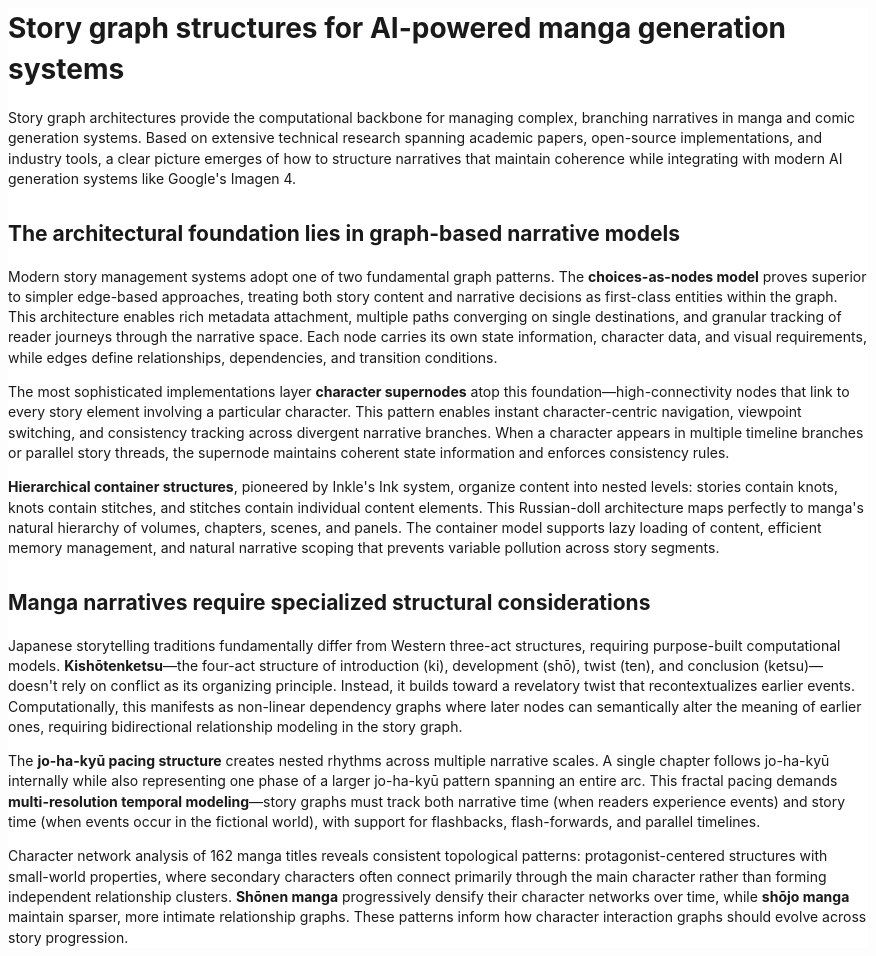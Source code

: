 # Story graph structures for AI-powered manga generation systems

Story graph architectures provide the computational backbone for managing complex, branching narratives in manga and comic generation systems. Based on extensive technical research spanning academic papers, open-source implementations, and industry tools, a clear picture emerges of how to structure narratives that maintain coherence while integrating with modern AI generation systems like Google's Imagen 4.

## The architectural foundation lies in graph-based narrative models

Modern story management systems adopt one of two fundamental graph patterns. The **choices-as-nodes model** proves superior to simpler edge-based approaches, treating both story content and narrative decisions as first-class entities within the graph. This architecture enables rich metadata attachment, multiple paths converging on single destinations, and granular tracking of reader journeys through the narrative space. Each node carries its own state information, character data, and visual requirements, while edges define relationships, dependencies, and transition conditions.

The most sophisticated implementations layer **character supernodes** atop this foundation—high-connectivity nodes that link to every story element involving a particular character. This pattern enables instant character-centric navigation, viewpoint switching, and consistency tracking across divergent narrative branches. When a character appears in multiple timeline branches or parallel story threads, the supernode maintains coherent state information and enforces consistency rules.

**Hierarchical container structures**, pioneered by Inkle's Ink system, organize content into nested levels: stories contain knots, knots contain stitches, and stitches contain individual content elements. This Russian-doll architecture maps perfectly to manga's natural hierarchy of volumes, chapters, scenes, and panels. The container model supports lazy loading of content, efficient memory management, and natural narrative scoping that prevents variable pollution across story segments.

## Manga narratives require specialized structural considerations

Japanese storytelling traditions fundamentally differ from Western three-act structures, requiring purpose-built computational models. **Kishōtenketsu**—the four-act structure of introduction (ki), development (shō), twist (ten), and conclusion (ketsu)—doesn't rely on conflict as its organizing principle. Instead, it builds toward a revelatory twist that recontextualizes earlier events. Computationally, this manifests as non-linear dependency graphs where later nodes can semantically alter the meaning of earlier ones, requiring bidirectional relationship modeling in the story graph.

The **jo-ha-kyū pacing structure** creates nested rhythms across multiple narrative scales. A single chapter follows jo-ha-kyū internally while also representing one phase of a larger jo-ha-kyū pattern spanning an entire arc. This fractal pacing demands **multi-resolution temporal modeling**—story graphs must track both narrative time (when readers experience events) and story time (when events occur in the fictional world), with support for flashbacks, flash-forwards, and parallel timelines.

Character network analysis of 162 manga titles reveals consistent topological patterns: protagonist-centered structures with small-world properties, where secondary characters often connect primarily through the main character rather than forming independent relationship clusters. **Shōnen manga** progressively densify their character networks over time, while **shōjo manga** maintain sparser, more intimate relationship graphs. These patterns inform how character interaction graphs should evolve across story progression.
